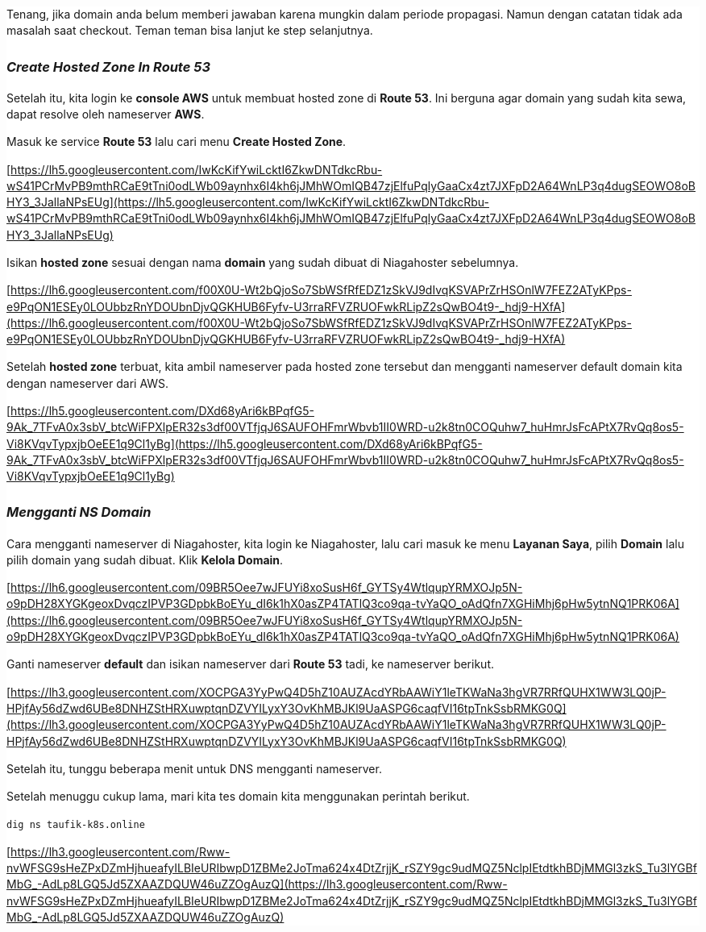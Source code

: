 Tenang, jika domain anda belum memberi jawaban karena mungkin dalam periode propagasi. Namun dengan catatan tidak ada masalah saat checkout. Teman teman bisa lanjut ke step selanjutnya.

### ***Create Hosted Zone In Route 53***

Setelah itu, kita login ke **console AWS** untuk membuat hosted zone di **Route 53**. Ini berguna agar domain yang sudah kita sewa, dapat resolve oleh nameserver **AWS**.

Masuk ke service **Route 53** lalu cari menu **Create Hosted Zone**.

[https://lh5.googleusercontent.com/IwKcKifYwiLcktI6ZkwDNTdkcRbu-wS41PCrMvPB9mthRCaE9tTni0odLWb09aynhx6I4kh6jJMhWOmIQB47zjElfuPqlyGaaCx4zt7JXFpD2A64WnLP3q4dugSEOWO8oBHY3_3JallaNPsEUg](https://lh5.googleusercontent.com/IwKcKifYwiLcktI6ZkwDNTdkcRbu-wS41PCrMvPB9mthRCaE9tTni0odLWb09aynhx6I4kh6jJMhWOmIQB47zjElfuPqlyGaaCx4zt7JXFpD2A64WnLP3q4dugSEOWO8oBHY3_3JallaNPsEUg)

Isikan **hosted zone** sesuai dengan nama **domain** yang sudah dibuat di Niagahoster sebelumnya.

[https://lh6.googleusercontent.com/f00X0U-Wt2bQjoSo7SbWSfRfEDZ1zSkVJ9dIvqKSVAPrZrHSOnlW7FEZ2ATyKPps-e9PqON1ESEy0LOUbbzRnYDOUbnDjvQGKHUB6Fyfv-U3rraRFVZRUOFwkRLipZ2sQwBO4t9-_hdj9-HXfA](https://lh6.googleusercontent.com/f00X0U-Wt2bQjoSo7SbWSfRfEDZ1zSkVJ9dIvqKSVAPrZrHSOnlW7FEZ2ATyKPps-e9PqON1ESEy0LOUbbzRnYDOUbnDjvQGKHUB6Fyfv-U3rraRFVZRUOFwkRLipZ2sQwBO4t9-_hdj9-HXfA)

Setelah **hosted zone** terbuat, kita ambil nameserver pada hosted zone tersebut dan mengganti nameserver default domain kita dengan nameserver dari AWS.

[https://lh5.googleusercontent.com/DXd68yAri6kBPqfG5-9Ak_7TFvA0x3sbV_btcWiFPXlpER32s3df00VTfjqJ6SAUFOHFmrWbvb1II0WRD-u2k8tn0COQuhw7_huHmrJsFcAPtX7RvQq8os5-Vi8KVqvTypxjbOeEE1q9Cl1yBg](https://lh5.googleusercontent.com/DXd68yAri6kBPqfG5-9Ak_7TFvA0x3sbV_btcWiFPXlpER32s3df00VTfjqJ6SAUFOHFmrWbvb1II0WRD-u2k8tn0COQuhw7_huHmrJsFcAPtX7RvQq8os5-Vi8KVqvTypxjbOeEE1q9Cl1yBg)

### ***Mengganti NS Domain***

Cara mengganti nameserver di Niagahoster, kita login ke Niagahoster, lalu cari masuk ke menu **Layanan Saya**, pilih **Domain** lalu pilih domain yang sudah dibuat. Klik **Kelola Domain**.

[https://lh6.googleusercontent.com/09BR5Oee7wJFUYi8xoSusH6f_GYTSy4WtlqupYRMXOJp5N-o9pDH28XYGKgeoxDvqczIPVP3GDpbkBoEYu_dI6k1hX0asZP4TATlQ3co9qa-tvYaQO_oAdQfn7XGHiMhj6pHw5ytnNQ1PRK06A](https://lh6.googleusercontent.com/09BR5Oee7wJFUYi8xoSusH6f_GYTSy4WtlqupYRMXOJp5N-o9pDH28XYGKgeoxDvqczIPVP3GDpbkBoEYu_dI6k1hX0asZP4TATlQ3co9qa-tvYaQO_oAdQfn7XGHiMhj6pHw5ytnNQ1PRK06A)

Ganti nameserver **default** dan isikan nameserver dari **Route 53** tadi, ke nameserver berikut.

[https://lh3.googleusercontent.com/XOCPGA3YyPwQ4D5hZ10AUZAcdYRbAAWiY1leTKWaNa3hgVR7RRfQUHX1WW3LQ0jP-HPjfAy56dZwd6UBe8DNHZStHRXuwptqnDZVYILyxY3OvKhMBJKl9UaASPG6caqfVI16tpTnkSsbRMKG0Q](https://lh3.googleusercontent.com/XOCPGA3YyPwQ4D5hZ10AUZAcdYRbAAWiY1leTKWaNa3hgVR7RRfQUHX1WW3LQ0jP-HPjfAy56dZwd6UBe8DNHZStHRXuwptqnDZVYILyxY3OvKhMBJKl9UaASPG6caqfVI16tpTnkSsbRMKG0Q)

Setelah itu, tunggu beberapa menit untuk DNS mengganti nameserver.

Setelah menuggu cukup lama, mari kita tes domain kita menggunakan perintah berikut.

```bash
dig ns taufik-k8s.online
```

[https://lh3.googleusercontent.com/Rww-nvWFSG9sHeZPxDZmHjhueafyILBIeURIbwpD1ZBMe2JoTma624x4DtZrjjK_rSZY9gc9udMQZ5NclpIEtdtkhBDjMMGl3zkS_Tu3lYGBfMbG_-AdLp8LGQ5Jd5ZXAAZDQUW46uZZOgAuzQ](https://lh3.googleusercontent.com/Rww-nvWFSG9sHeZPxDZmHjhueafyILBIeURIbwpD1ZBMe2JoTma624x4DtZrjjK_rSZY9gc9udMQZ5NclpIEtdtkhBDjMMGl3zkS_Tu3lYGBfMbG_-AdLp8LGQ5Jd5ZXAAZDQUW46uZZOgAuzQ)
